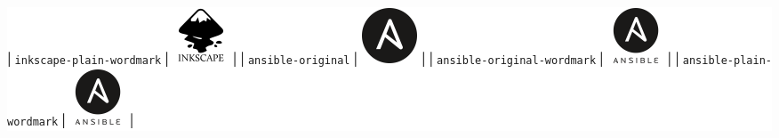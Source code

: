 | `inkscape-plain-wordmark` | <img src='icons/inkscape/inkscape-plain-wordmark.svg' height='64'/> |
| `ansible-original` | <img src='icons/ansible/ansible-original.svg' height='64'/> |
| `ansible-original-wordmark` | <img src='icons/ansible/ansible-original-wordmark.svg' height='64'/> |
| `ansible-plain-wordmark` | <img src='icons/ansible/ansible-plain-wordmark.svg' height='64'/> |